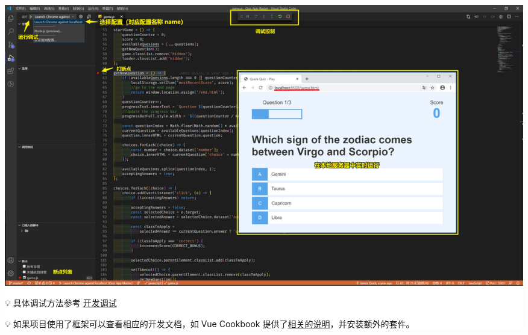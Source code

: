 ![调试](./images/20200615095244239_29625.png)

:bulb: 具体调试方法参考 [开发调试](./开发调试.md)

:bulb: 如果项目使用了框架可以查看相应的开发文档，如 Vue Cookbook 提供了[相关的说明](https://cn.vuejs.org/v2/cookbook/debugging-in-vscode.html)，并安装额外的套件。
